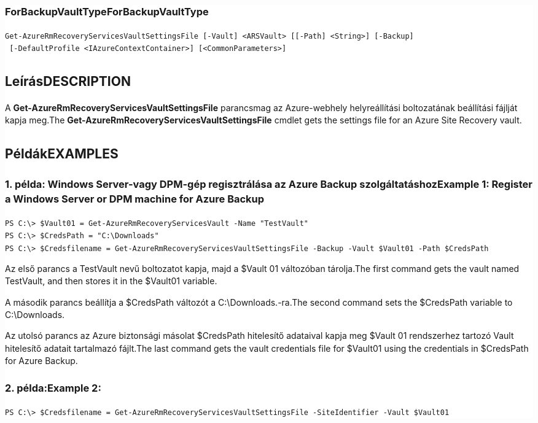 ### <span data-ttu-id="c0a88-107">ForBackupVaultType</span><span class="sxs-lookup"><span data-stu-id="c0a88-107">ForBackupVaultType</span></span>
```
Get-AzureRmRecoveryServicesVaultSettingsFile [-Vault] <ARSVault> [[-Path] <String>] [-Backup]
 [-DefaultProfile <IAzureContextContainer>] [<CommonParameters>]
```

## <span data-ttu-id="c0a88-108">Leírás</span><span class="sxs-lookup"><span data-stu-id="c0a88-108">DESCRIPTION</span></span>
<span data-ttu-id="c0a88-109">A **Get-AzureRmRecoveryServicesVaultSettingsFile** parancsmag az Azure-webhely helyreállítási boltozatának beállítási fájlját kapja meg.</span><span class="sxs-lookup"><span data-stu-id="c0a88-109">The **Get-AzureRmRecoveryServicesVaultSettingsFile** cmdlet gets the settings file for an Azure Site Recovery vault.</span></span>

## <span data-ttu-id="c0a88-110">Példák</span><span class="sxs-lookup"><span data-stu-id="c0a88-110">EXAMPLES</span></span>

### <span data-ttu-id="c0a88-111">1. példa: Windows Server-vagy DPM-gép regisztrálása az Azure Backup szolgáltatáshoz</span><span class="sxs-lookup"><span data-stu-id="c0a88-111">Example 1: Register a Windows Server or DPM machine for Azure Backup</span></span>
```
PS C:\> $Vault01 = Get-AzureRmRecoveryServicesVault -Name "TestVault"
PS C:\> $CredsPath = "C:\Downloads"
PS C:\> $Credsfilename = Get-AzureRmRecoveryServicesVaultSettingsFile -Backup -Vault $Vault01 -Path $CredsPath
```

<span data-ttu-id="c0a88-112">Az első parancs a TestVault nevű boltozatot kapja, majd a $Vault 01 változóban tárolja.</span><span class="sxs-lookup"><span data-stu-id="c0a88-112">The first command gets the vault named TestVault, and then stores it in the $Vault01 variable.</span></span>

<span data-ttu-id="c0a88-113">A második parancs beállítja a $CredsPath változót a C:\Downloads.-ra.</span><span class="sxs-lookup"><span data-stu-id="c0a88-113">The second command sets the $CredsPath variable to C:\Downloads.</span></span>

<span data-ttu-id="c0a88-114">Az utolsó parancs az Azure biztonsági másolat $CredsPath hitelesítő adataival kapja meg $Vault 01 rendszerhez tartozó Vault hitelesítő adatait tartalmazó fájlt.</span><span class="sxs-lookup"><span data-stu-id="c0a88-114">The last command gets the vault credentials file for $Vault01 using the credentials in $CredsPath for Azure Backup.</span></span>

### <span data-ttu-id="c0a88-115">2. példa:</span><span class="sxs-lookup"><span data-stu-id="c0a88-115">Example 2:</span></span>
```
PS C:\> $Credsfilename = Get-AzureRmRecoveryServicesVaultSettingsFile -SiteIdentifier -Vault $Vault01
```
